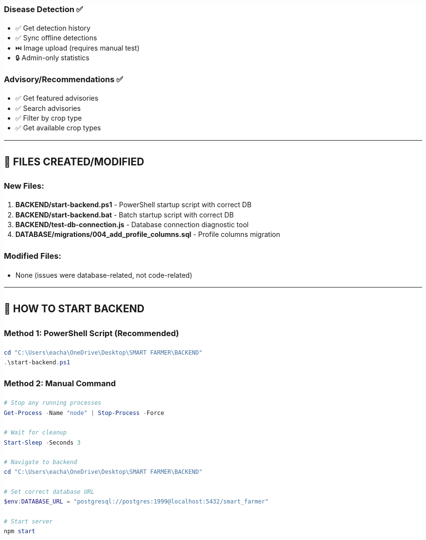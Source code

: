 ### Disease Detection ✅
- ✅ Get detection history
- ✅ Sync offline detections
- ⏭️ Image upload (requires manual test)
- 🔒 Admin-only statistics

### Advisory/Recommendations ✅
- ✅ Get featured advisories
- ✅ Search advisories
- ✅ Filter by crop type
- ✅ Get available crop types

---

## 📂 FILES CREATED/MODIFIED

### New Files:
1. **BACKEND/start-backend.ps1** - PowerShell startup script with correct DB
2. **BACKEND/start-backend.bat** - Batch startup script with correct DB
3. **BACKEND/test-db-connection.js** - Database connection diagnostic tool
4. **DATABASE/migrations/004_add_profile_columns.sql** - Profile columns migration

### Modified Files:
- None (issues were database-related, not code-related)

---

## 🔧 HOW TO START BACKEND

### Method 1: PowerShell Script (Recommended)
```powershell
cd "C:\Users\eacha\OneDrive\Desktop\SMART FARMER\BACKEND"
.\start-backend.ps1
```

### Method 2: Manual Command
```powershell
# Stop any running processes
Get-Process -Name "node" | Stop-Process -Force

# Wait for cleanup
Start-Sleep -Seconds 3

# Navigate to backend
cd "C:\Users\eacha\OneDrive\Desktop\SMART FARMER\BACKEND"

# Set correct database URL
$env:DATABASE_URL = "postgresql://postgres:1999@localhost:5432/smart_farmer"

# Start server
npm start
```
